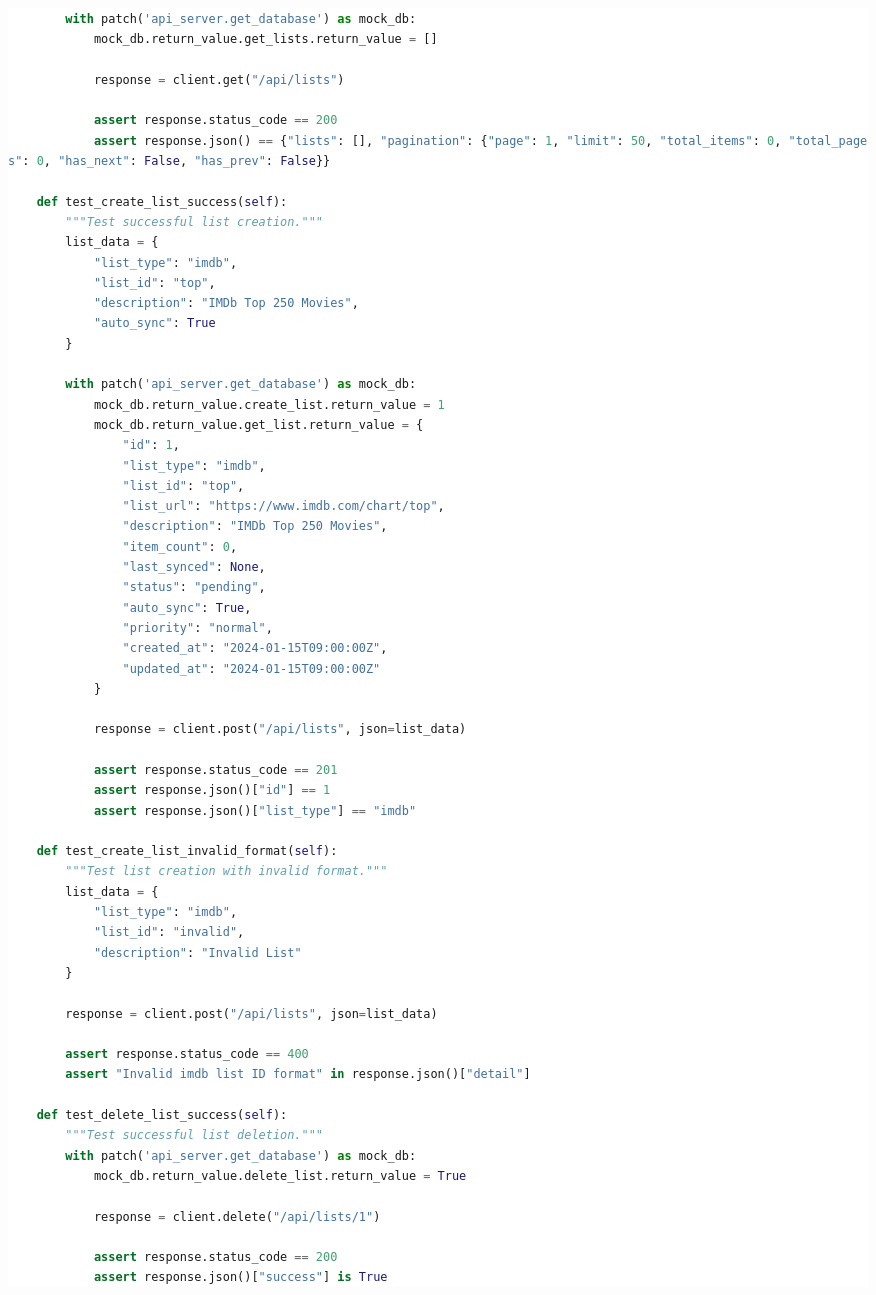 ```python
        with patch('api_server.get_database') as mock_db:
            mock_db.return_value.get_lists.return_value = []
            
            response = client.get("/api/lists")
            
            assert response.status_code == 200
            assert response.json() == {"lists": [], "pagination": {"page": 1, "limit": 50, "total_items": 0, "total_pages": 0, "has_next": False, "has_prev": False}}
    
    def test_create_list_success(self):
        """Test successful list creation."""
        list_data = {
            "list_type": "imdb",
            "list_id": "top",
            "description": "IMDb Top 250 Movies",
            "auto_sync": True
        }
        
        with patch('api_server.get_database') as mock_db:
            mock_db.return_value.create_list.return_value = 1
            mock_db.return_value.get_list.return_value = {
                "id": 1,
                "list_type": "imdb",
                "list_id": "top",
                "list_url": "https://www.imdb.com/chart/top",
                "description": "IMDb Top 250 Movies",
                "item_count": 0,
                "last_synced": None,
                "status": "pending",
                "auto_sync": True,
                "priority": "normal",
                "created_at": "2024-01-15T09:00:00Z",
                "updated_at": "2024-01-15T09:00:00Z"
            }
            
            response = client.post("/api/lists", json=list_data)
            
            assert response.status_code == 201
            assert response.json()["id"] == 1
            assert response.json()["list_type"] == "imdb"
    
    def test_create_list_invalid_format(self):
        """Test list creation with invalid format."""
        list_data = {
            "list_type": "imdb",
            "list_id": "invalid",
            "description": "Invalid List"
        }
        
        response = client.post("/api/lists", json=list_data)
        
        assert response.status_code == 400
        assert "Invalid imdb list ID format" in response.json()["detail"]
    
    def test_delete_list_success(self):
        """Test successful list deletion."""
        with patch('api_server.get_database') as mock_db:
            mock_db.return_value.delete_list.return_value = True
            
            response = client.delete("/api/lists/1")
            
            assert response.status_code == 200
            assert response.json()["success"] is True
```